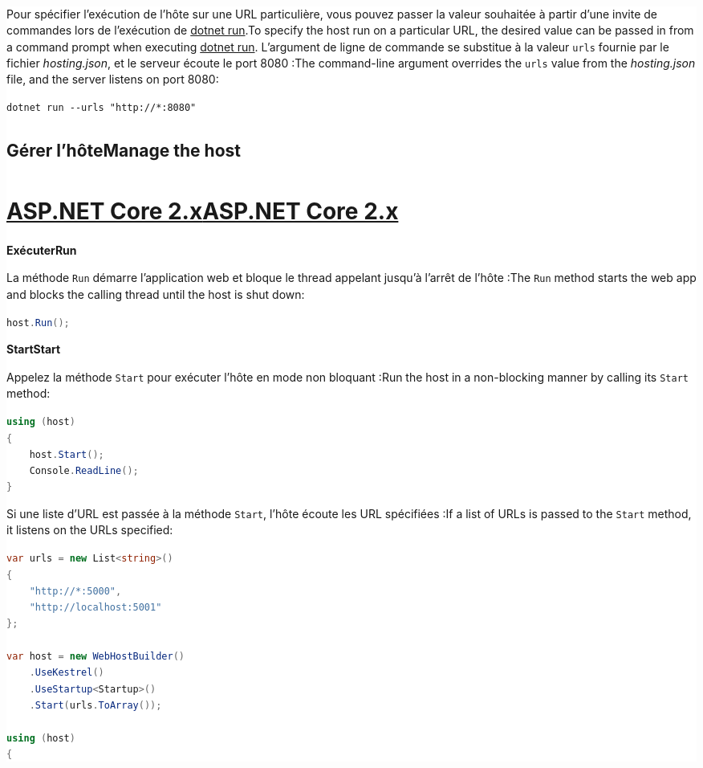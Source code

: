<span data-ttu-id="81f1b-329">Pour spécifier l’exécution de l’hôte sur une URL particulière, vous pouvez passer la valeur souhaitée à partir d’une invite de commandes lors de l’exécution de [dotnet run](/dotnet/core/tools/dotnet-run).</span><span class="sxs-lookup"><span data-stu-id="81f1b-329">To specify the host run on a particular URL, the desired value can be passed in from a command prompt when executing [dotnet run](/dotnet/core/tools/dotnet-run).</span></span> <span data-ttu-id="81f1b-330">L’argument de ligne de commande se substitue à la valeur `urls` fournie par le fichier *hosting.json*, et le serveur écoute le port 8080 :</span><span class="sxs-lookup"><span data-stu-id="81f1b-330">The command-line argument overrides the `urls` value from the *hosting.json* file, and the server listens on port 8080:</span></span>

```console
dotnet run --urls "http://*:8080"
```

## <a name="manage-the-host"></a><span data-ttu-id="81f1b-331">Gérer l’hôte</span><span class="sxs-lookup"><span data-stu-id="81f1b-331">Manage the host</span></span>

# <a name="aspnet-core-2xtabaspnetcore2x"></a>[<span data-ttu-id="81f1b-332">ASP.NET Core 2.x</span><span class="sxs-lookup"><span data-stu-id="81f1b-332">ASP.NET Core 2.x</span></span>](#tab/aspnetcore2x)

<span data-ttu-id="81f1b-333">**Exécuter**</span><span class="sxs-lookup"><span data-stu-id="81f1b-333">**Run**</span></span>

<span data-ttu-id="81f1b-334">La méthode `Run` démarre l’application web et bloque le thread appelant jusqu’à l’arrêt de l’hôte :</span><span class="sxs-lookup"><span data-stu-id="81f1b-334">The `Run` method starts the web app and blocks the calling thread until the host is shut down:</span></span>

```csharp
host.Run();
```

<span data-ttu-id="81f1b-335">**Start**</span><span class="sxs-lookup"><span data-stu-id="81f1b-335">**Start**</span></span>

<span data-ttu-id="81f1b-336">Appelez la méthode `Start` pour exécuter l’hôte en mode non bloquant :</span><span class="sxs-lookup"><span data-stu-id="81f1b-336">Run the host in a non-blocking manner by calling its `Start` method:</span></span>

```csharp
using (host)
{
    host.Start();
    Console.ReadLine();
}
```

<span data-ttu-id="81f1b-337">Si une liste d’URL est passée à la méthode `Start`, l’hôte écoute les URL spécifiées :</span><span class="sxs-lookup"><span data-stu-id="81f1b-337">If a list of URLs is passed to the `Start` method, it listens on the URLs specified:</span></span>

```csharp
var urls = new List<string>()
{
    "http://*:5000",
    "http://localhost:5001"
};

var host = new WebHostBuilder()
    .UseKestrel()
    .UseStartup<Startup>()
    .Start(urls.ToArray());

using (host)
{
```